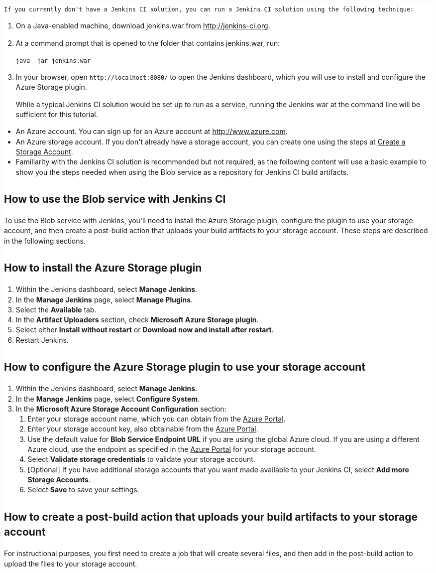     If you currently don't have a Jenkins CI solution, you can run a Jenkins CI solution using the following technique:
  
  1. On a Java-enabled machine, download jenkins.war from <http://jenkins-ci.org>.
  2. At a command prompt that is opened to the folder that contains jenkins.war, run:
     
      `java -jar jenkins.war`

  3. In your browser, open `http://localhost:8080/` to open the Jenkins dashboard, which you will use to install and configure the Azure Storage plugin.
     
      While a typical Jenkins CI solution would be set up to run as a service, running the Jenkins war at the command line will be sufficient for this tutorial.
* An Azure account. You can sign up for an Azure account at <http://www.azure.com>.
* An Azure storage account. If you don't already have a storage account, you can create one using the steps at [Create a Storage Account](../common/storage-quickstart-create-account.md).
* Familiarity with the Jenkins CI solution is recommended but not required, as the following content will use a basic example to show you the steps needed when using the Blob service as a repository for Jenkins CI build artifacts.

## How to use the Blob service with Jenkins CI
To use the Blob service with Jenkins, you'll need to install the Azure Storage plugin, configure the plugin to use your storage account, and then create a post-build action that uploads your build artifacts to your storage account. These steps are described in the following sections.

## How to install the Azure Storage plugin
1. Within the Jenkins dashboard, select **Manage Jenkins**.
2. In the **Manage Jenkins** page, select **Manage Plugins**.
3. Select the **Available** tab.
4. In the **Artifact Uploaders** section, check **Microsoft Azure Storage plugin**.
5. Select either **Install without restart** or **Download now and install after restart**.
6. Restart Jenkins.

## How to configure the Azure Storage plugin to use your storage account
1. Within the Jenkins dashboard, select **Manage Jenkins**.
2. In the **Manage Jenkins** page, select **Configure System**.
3. In the **Microsoft Azure Storage Account Configuration** section:
   1. Enter your storage account name, which you can obtain from the [Azure Portal](https://portal.azure.com).
   2. Enter your storage account key, also obtainable from the [Azure Portal](https://portal.azure.com).
   3. Use the default value for **Blob Service Endpoint URL** if you are using the global Azure cloud. If you are using a different Azure cloud, use the endpoint as specified in the [Azure Portal](https://portal.azure.com) for your storage account. 
   4. Select **Validate storage credentials** to validate your storage account. 
   5. [Optional] If you have additional storage accounts that you want made available to your Jenkins CI, select **Add more Storage Accounts**.
   6. Select **Save** to save your settings.

## How to create a post-build action that uploads your build artifacts to your storage account
For instructional purposes, you first need to create a job that will create several files, and then add in the post-build action to upload the files to your storage account.

